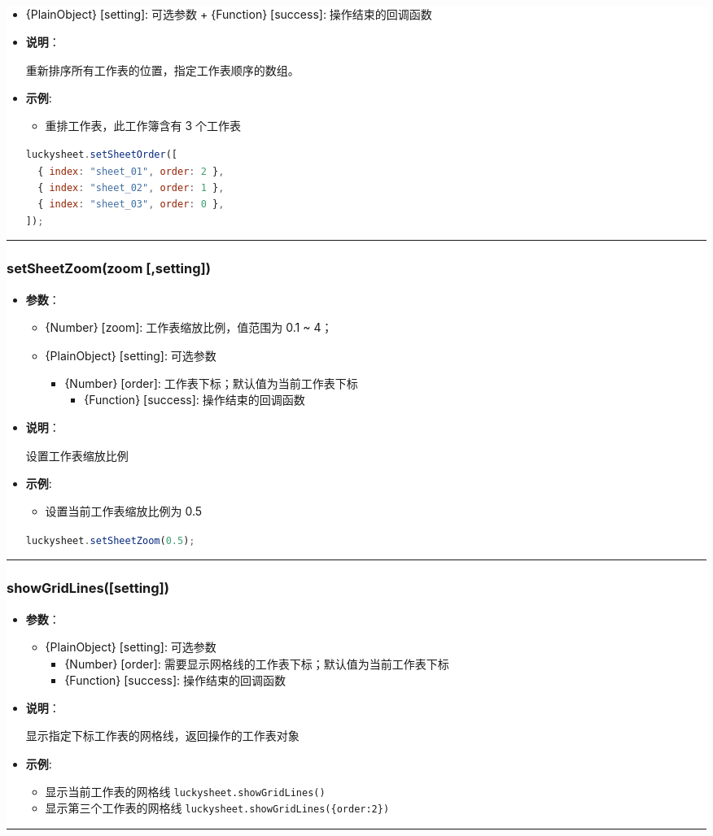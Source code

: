   - {PlainObject} [setting]: 可选参数 + {Function} [success]: 操作结束的回调函数

- **说明**：

  重新排序所有工作表的位置，指定工作表顺序的数组。

- **示例**:

  - 重排工作表，此工作簿含有 3 个工作表

  ```js
  luckysheet.setSheetOrder([
    { index: "sheet_01", order: 2 },
    { index: "sheet_02", order: 1 },
    { index: "sheet_03", order: 0 },
  ]);
  ```

---

### setSheetZoom(zoom [,setting])

- **参数**：

  - {Number} [zoom]: 工作表缩放比例，值范围为 0.1 ~ 4；

  - {PlainObject} [setting]: 可选参数
    - {Number} [order]: 工作表下标；默认值为当前工作表下标
      - {Function} [success]: 操作结束的回调函数

- **说明**：

  设置工作表缩放比例

- **示例**:

  - 设置当前工作表缩放比例为 0.5

  ```js
  luckysheet.setSheetZoom(0.5);
  ```

---

### showGridLines([setting])

- **参数**：

  - {PlainObject} [setting]: 可选参数
    - {Number} [order]: 需要显示网格线的工作表下标；默认值为当前工作表下标
    - {Function} [success]: 操作结束的回调函数

- **说明**：

  显示指定下标工作表的网格线，返回操作的工作表对象

- **示例**:

  - 显示当前工作表的网格线
    `luckysheet.showGridLines()`
  - 显示第三个工作表的网格线
    `luckysheet.showGridLines({order:2})`

---